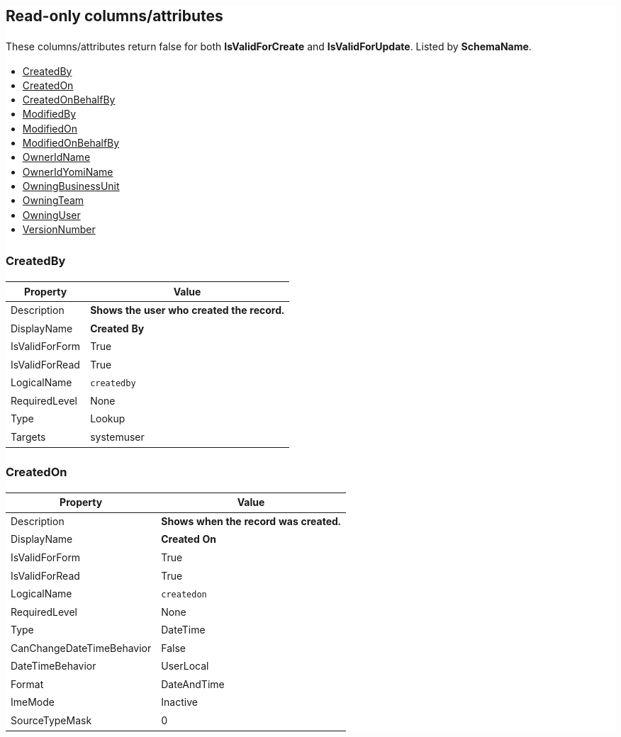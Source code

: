 
## Read-only columns/attributes

These columns/attributes return false for both **IsValidForCreate** and **IsValidForUpdate**. Listed by **SchemaName**.

- [CreatedBy](#BKMK_CreatedBy)
- [CreatedOn](#BKMK_CreatedOn)
- [CreatedOnBehalfBy](#BKMK_CreatedOnBehalfBy)
- [ModifiedBy](#BKMK_ModifiedBy)
- [ModifiedOn](#BKMK_ModifiedOn)
- [ModifiedOnBehalfBy](#BKMK_ModifiedOnBehalfBy)
- [OwnerIdName](#BKMK_OwnerIdName)
- [OwnerIdYomiName](#BKMK_OwnerIdYomiName)
- [OwningBusinessUnit](#BKMK_OwningBusinessUnit)
- [OwningTeam](#BKMK_OwningTeam)
- [OwningUser](#BKMK_OwningUser)
- [VersionNumber](#BKMK_VersionNumber)

### <a name="BKMK_CreatedBy"></a> CreatedBy

|Property|Value|
|---|---|
|Description|**Shows the user who created the record.**|
|DisplayName|**Created By**|
|IsValidForForm|True|
|IsValidForRead|True|
|LogicalName|`createdby`|
|RequiredLevel|None|
|Type|Lookup|
|Targets|systemuser|

### <a name="BKMK_CreatedOn"></a> CreatedOn

|Property|Value|
|---|---|
|Description|**Shows when the record was created.**|
|DisplayName|**Created On**|
|IsValidForForm|True|
|IsValidForRead|True|
|LogicalName|`createdon`|
|RequiredLevel|None|
|Type|DateTime|
|CanChangeDateTimeBehavior|False|
|DateTimeBehavior|UserLocal|
|Format|DateAndTime|
|ImeMode|Inactive|
|SourceTypeMask|0|
